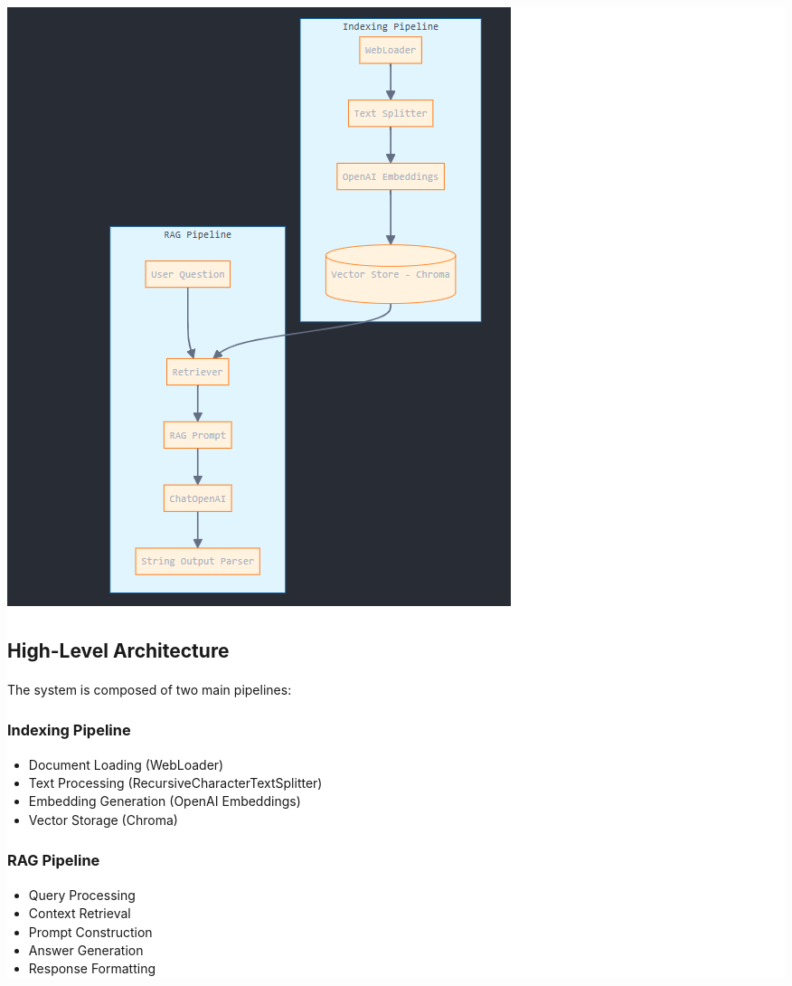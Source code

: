 ![img.png](Images/img.png)

## High-Level Architecture
The system is composed of two main pipelines:

### Indexing Pipeline
- Document Loading (WebLoader)
- Text Processing (RecursiveCharacterTextSplitter)
- Embedding Generation (OpenAI Embeddings)
- Vector Storage (Chroma)

### RAG Pipeline
- Query Processing
- Context Retrieval
- Prompt Construction
- Answer Generation
- Response Formatting
